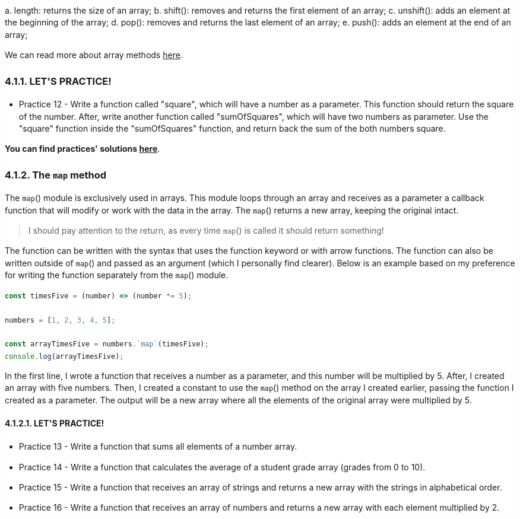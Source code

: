 a. length: returns the size of an array;
b. shift(): removes and returns the first element of an array;
c. unshift(): adds an element at the beginning of the array;
d. pop(): removes and returns the last element of an array;
e. push(): adds an element at the end of an array;

We can read more about array methods [here](https://developer.mozilla.org/pt-BR/docs/Web/JavaScript/Reference/Global_Objects/Array).

### 4.1.1. **LET'S PRACTICE!**

-   Practice 12 - Write a function called "square", which will have a number as a parameter. This function should return the square of the number. After, write another function called "sumOfSquares", which will have two numbers as parameter. Use the "square" function inside the "sumOfSquares" function, and return back the sum of the both numbers square.

**You can find practices' solutions [here](/README.md)**.

### 4.1.2. The `map` method

The `map`() module is exclusively used in arrays. This module loops through an array and receives as a parameter a callback function that will modify or work with the data in the array. The `map`() returns a new array, keeping the original intact.

> I should pay attention to the return, as every time `map`() is called it should return something!

The function can be written with the syntax that uses the function keyword or with arrow functions. The function can also be written outside of `map`() and passed as an argument (which I personally find clearer). Below is an example based on my preference for writing the function separately from the `map`() module.

```javascript
const timesFive = (number) => (number *= 5);

numbers = [1, 2, 3, 4, 5];

const arrayTimesFive = numbers.`map`(timesFive);
console.log(arrayTimesFive);
```

In the first line, I wrote a function that receives a number as a parameter, and this number will be multiplied by 5. After, I created an array with five numbers. Then, I created a constant to use the `map`() method on the array I created earlier, passing the function I created as a parameter. The output will be a new array where all the elements of the original array were multiplied by 5.

#### 4.1.2.1. **LET'S PRACTICE!**

-   Practice 13 - Write a function that sums all elements of a number array.

-   Practice 14 - Write a function that calculates the average of a student grade array (grades from 0 to 10).

-   Practice 15 - Write a function that receives an array of strings and returns a new array with the strings in alphabetical order.

-   Practice 16 - Write a function that receives an array of numbers and returns a new array with each element multiplied by 2.
